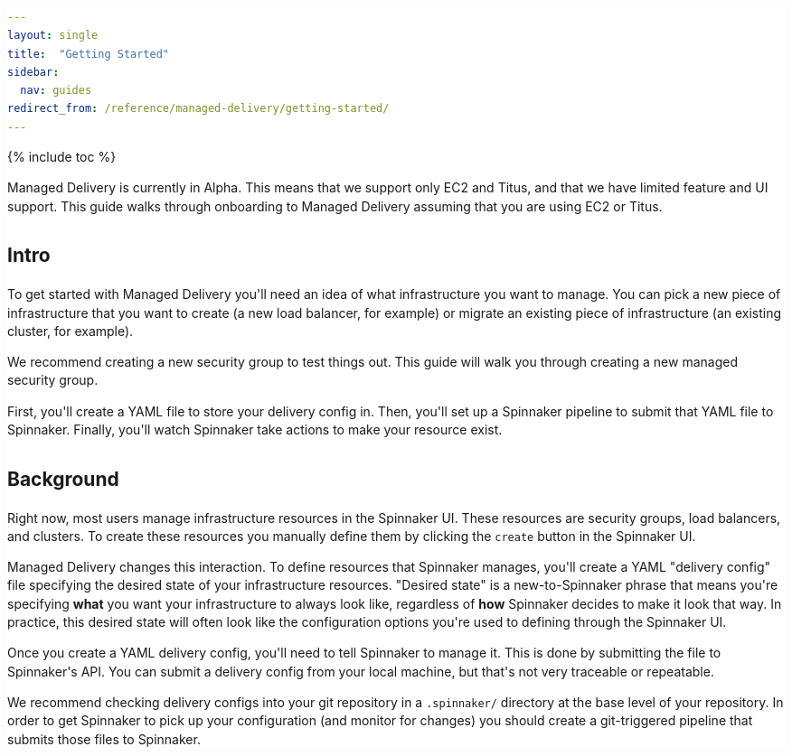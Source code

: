 ```yaml
---
layout: single
title:  "Getting Started"
sidebar:
  nav: guides
redirect_from: /reference/managed-delivery/getting-started/
---
```


{% include toc %}

Managed Delivery is currently in Alpha. 
This means that we support only EC2 and Titus, and that we have limited feature and UI support.
This guide walks through onboarding to Managed Delivery assuming that you are using EC2 or Titus.


## Intro

To get started with Managed Delivery you'll need an idea of what infrastructure you want to manage.
You can pick a new piece of infrastructure that you want to create (a new load balancer, for example) or migrate an existing piece of infrastructure (an existing cluster, for example).

We recommend creating a new security group to test things out.
This guide will walk you through creating a new managed security group.

First, you'll create a YAML file to store your delivery config in.
Then, you'll set up a Spinnaker pipeline to submit that YAML file to Spinnaker.
Finally, you'll watch Spinnaker take actions to make your resource exist.


## Background

Right now, most users manage infrastructure resources in the Spinnaker UI.
These resources are security groups, load balancers, and clusters.
To create these resources you manually define them by clicking the `create` button in the Spinnaker UI.

Managed Delivery changes this interaction.
To define resources that Spinnaker manages, you'll create a YAML "delivery config" file specifying the desired state of your infrastructure resources.
"Desired state" is a new-to-Spinnaker phrase that means you're specifying **what** you want your infrastructure to always look like, regardless of **how** Spinnaker decides to make it look that way.
In practice, this desired state will often look like the configuration options you're used to defining through the Spinnaker UI.

Once you create a YAML delivery config, you'll need to tell Spinnaker to manage it. 
This is done by submitting the file to Spinnaker's API.
You can submit a delivery config from your local machine, but that's not very traceable or repeatable.

We recommend checking delivery configs into your git repository in a `.spinnaker/` directory at the base level of your repository.
In order to get Spinnaker to pick up your configuration (and monitor for changes) you should create a git-triggered pipeline that submits those files to Spinnaker.
